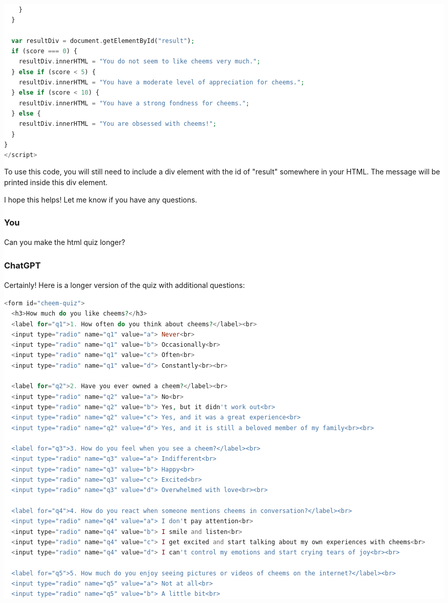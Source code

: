 ```php
    }
  }
  
  var resultDiv = document.getElementById("result");
  if (score === 0) {
    resultDiv.innerHTML = "You do not seem to like cheems very much.";
  } else if (score < 5) {
    resultDiv.innerHTML = "You have a moderate level of appreciation for cheems.";
  } else if (score < 10) {
    resultDiv.innerHTML = "You have a strong fondness for cheems.";
  } else {
    resultDiv.innerHTML = "You are obsessed with cheems!";
  }
}
</script>

```

To use this code, you will still need to include a div element with the id of "result" somewhere in your HTML. The message will be printed inside this div element.

I hope this helps! Let me know if you have any questions.

### You
Can you make the html quiz longer?

### ChatGPT

Certainly! Here is a longer version of the quiz with additional questions:

```php
<form id="cheem-quiz">
  <h3>How much do you like cheems?</h3>
  <label for="q1">1. How often do you think about cheems?</label><br>
  <input type="radio" name="q1" value="a"> Never<br>
  <input type="radio" name="q1" value="b"> Occasionally<br>
  <input type="radio" name="q1" value="c"> Often<br>
  <input type="radio" name="q1" value="d"> Constantly<br><br>
  
  <label for="q2">2. Have you ever owned a cheem?</label><br>
  <input type="radio" name="q2" value="a"> No<br>
  <input type="radio" name="q2" value="b"> Yes, but it didn't work out<br>
  <input type="radio" name="q2" value="c"> Yes, and it was a great experience<br>
  <input type="radio" name="q2" value="d"> Yes, and it is still a beloved member of my family<br><br>
  
  <label for="q3">3. How do you feel when you see a cheem?</label><br>
  <input type="radio" name="q3" value="a"> Indifferent<br>
  <input type="radio" name="q3" value="b"> Happy<br>
  <input type="radio" name="q3" value="c"> Excited<br>
  <input type="radio" name="q3" value="d"> Overwhelmed with love<br><br>
  
  <label for="q4">4. How do you react when someone mentions cheems in conversation?</label><br>
  <input type="radio" name="q4" value="a"> I don't pay attention<br>
  <input type="radio" name="q4" value="b"> I smile and listen<br>
  <input type="radio" name="q4" value="c"> I get excited and start talking about my own experiences with cheems<br>
  <input type="radio" name="q4" value="d"> I can't control my emotions and start crying tears of joy<br><br>
  
  <label for="q5">5. How much do you enjoy seeing pictures or videos of cheems on the internet?</label><br>
  <input type="radio" name="q5" value="a"> Not at all<br>
  <input type="radio" name="q5" value="b"> A little bit<br>
```